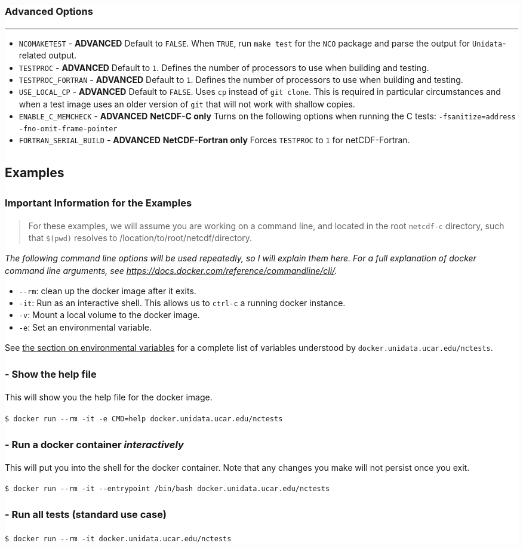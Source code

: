
### Advanced Options
----
* `NCOMAKETEST` - **ADVANCED** Default to `FALSE`. When `TRUE`, run `make test` for the `NCO` package and parse the output for `Unidata`-related output.
* `TESTPROC` - **ADVANCED** Default to `1`.  Defines the number of processors to use when building and testing.
* `TESTPROC_FORTRAN` - **ADVANCED** Default to `1`. Defines the number of processors to use when building and testing.
* `USE_LOCAL_CP` - **ADVANCED** Default to `FALSE`.  Uses `cp` instead of `git clone`.  This is required in particular circumstances and when a test image uses an older version of `git` that will not work with shallow copies.
* `ENABLE_C_MEMCHECK` - **ADVANCED** **NetCDF-C only** Turns on the following options when running the C tests: `-fsanitize=address -fno-omit-frame-pointer`
* `FORTRAN_SERIAL_BUILD` - **ADVANCED** **NetCDF-Fortran only** Forces `TESTPROC` to `1` for netCDF-Fortran.

## Examples

### Important Information for the Examples

> For these examples, we will assume you are working on a command line, and located in the root `netcdf-c` directory, such that `$(pwd)` resolves to /location/to/root/netcdf/directory.

*The following command line options will be used repeatedly, so I will explain them here.  For a full explanation of docker command line arguments, see https://docs.docker.com/reference/commandline/cli/.*

* `--rm`: clean up the docker image after it exits.
* `-it`: Run as an interactive shell. This allows us to `ctrl-c` a running docker instance.
* `-v`: Mount a local volume to the docker image.
* `-e`: Set an environmental variable.



See [the section on environmental variables](#variables) for a complete list of variables understood by `docker.unidata.ucar.edu/nctests`.

### - Show the help file

This will show you the help file for the docker image.

    $ docker run --rm -it -e CMD=help docker.unidata.ucar.edu/nctests

### - Run a docker container *interactively*

This will put you into the shell for the docker container.  Note that any changes you make will not persist once you exit.  

    $ docker run --rm -it --entrypoint /bin/bash docker.unidata.ucar.edu/nctests

### - Run all tests (standard use case)

    $ docker run --rm -it docker.unidata.ucar.edu/nctests
